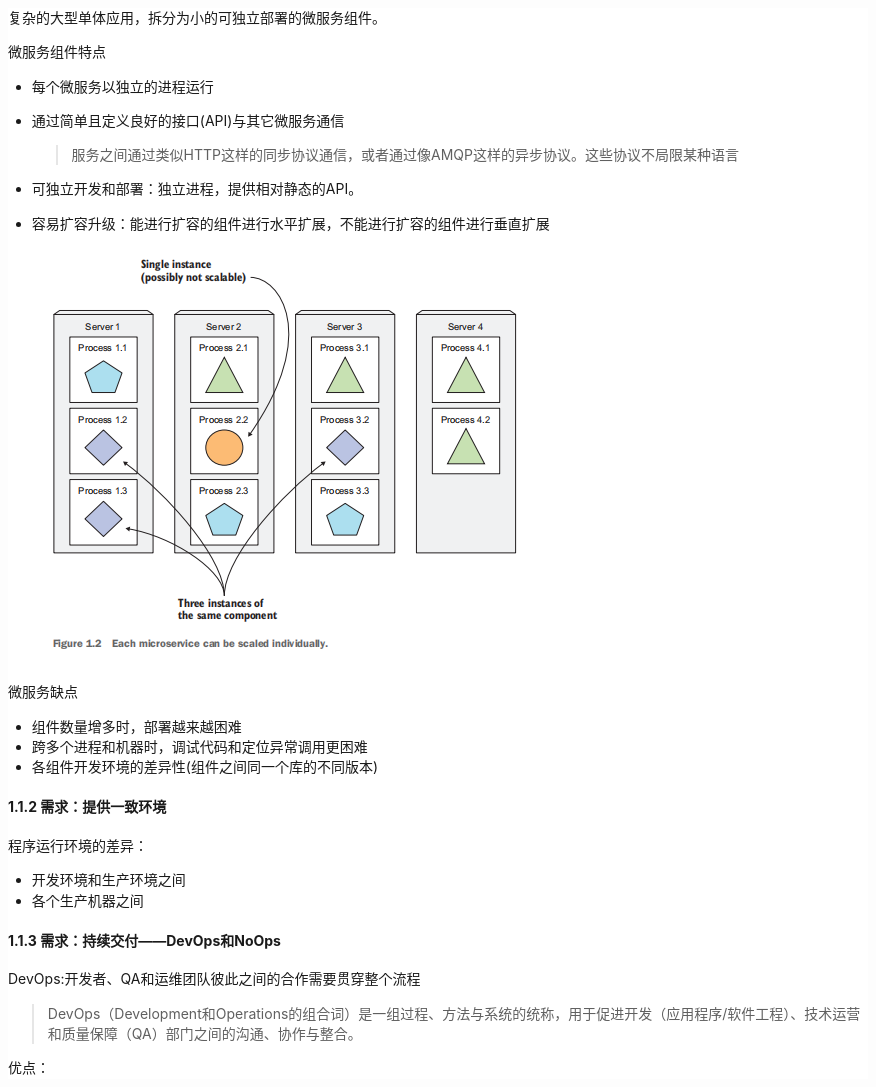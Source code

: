 复杂的大型单体应用，拆分为小的可独立部署的微服务组件。

微服务组件特点

-   每个微服务以独立的进程运行

-   通过简单且定义良好的接口(API)与其它微服务通信

    >   服务之间通过类似HTTP这样的同步协议通信，或者通过像AMQP这样的异步协议。这些协议不局限某种语言

-   可独立开发和部署：独立进程，提供相对静态的API。

-   容易扩容升级：能进行扩容的组件进行水平扩展，不能进行扩容的组件进行垂直扩展

![image-20200528072401393](1.Kubernetes%E4%BB%8B%E7%BB%8D.assets/image-20200528072401393.png)

微服务缺点

-   组件数量增多时，部署越来越困难
-   跨多个进程和机器时，调试代码和定位异常调用更困难
-   各组件开发环境的差异性(组件之间同一个库的不同版本)

#### 1.1.2 需求：提供一致环境

程序运行环境的差异：

-   开发环境和生产环境之间
-   各个生产机器之间

#### 1.1.3 需求：持续交付——DevOps和NoOps

DevOps:开发者、QA和运维团队彼此之间的合作需要贯穿整个流程

>   DevOps（Development和Operations的组合词）是一组过程、方法与系统的统称，用于促进开发（应用程序/软件工程）、技术运营和质量保障（QA）部门之间的沟通、协作与整合。

优点：
